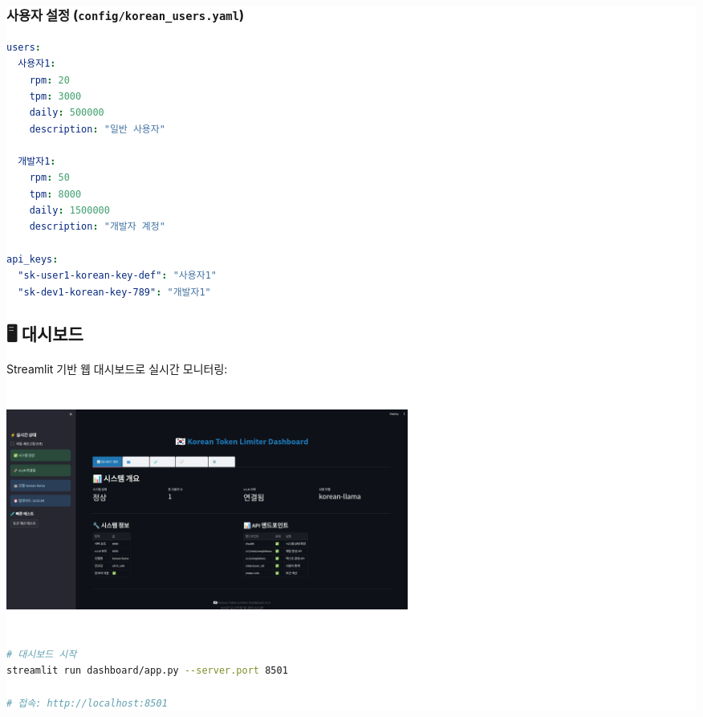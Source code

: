 ### 사용자 설정 (`config/korean_users.yaml`)

```yaml
users:
  사용자1:
    rpm: 20
    tpm: 3000
    daily: 500000
    description: "일반 사용자"
    
  개발자1:
    rpm: 50
    tpm: 8000
    daily: 1500000
    description: "개발자 계정"

api_keys:
  "sk-user1-korean-key-def": "사용자1"
  "sk-dev1-korean-key-789": "개발자1"
```

## 🖥️ 대시보드

Streamlit 기반 웹 대시보드로 실시간 모니터링:

<img src="demo.png" width="500" height="300">

```bash
# 대시보드 시작
streamlit run dashboard/app.py --server.port 8501

# 접속: http://localhost:8501
```

